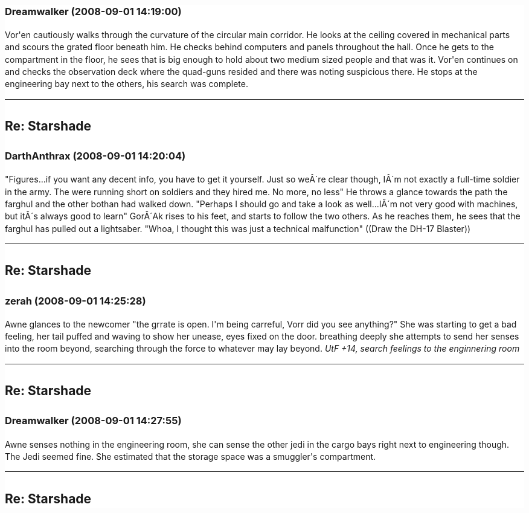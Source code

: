 ### **Dreamwalker** (2008-09-01 14:19:00)

Vor'en cautiously walks through the curvature of the circular main corridor. He looks at the ceiling covered in mechanical parts and scours the grated floor beneath him. He checks behind computers and panels throughout the hall. Once he gets to the compartment in the floor, he sees that is big enough to hold about two medium sized people and that was it. Vor'en continues on and checks the observation deck where the quad-guns resided and there was noting suspicious there. He stops at the engineering bay next to the others, his search was complete.

---

## Re: Starshade

### **DarthAnthrax** (2008-09-01 14:20:04)

"Figures...if you want any decent info, you have to get it yourself. Just so weÂ´re clear though, IÂ´m not exactly a full-time soldier in the army. The were running short on soldiers and they hired me. No more, no less"
He throws a glance towards the path the farghul and the other bothan had walked down.
"Perhaps I should go and take a look as well...IÂ´m not very good with machines, but itÂ´s always good to learn"
GorÂ´Ak rises to his feet, and starts to follow the two others. As he reaches them, he sees that the farghul has pulled out a lightsaber.
"Whoa, I thought this was just a technical malfunction"
((Draw the DH-17 Blaster))

---

## Re: Starshade

### **zerah** (2008-09-01 14:25:28)

Awne glances to the newcomer "the grrate is open. I'm being carreful, Vorr did you see anything?" She was starting to get a bad feeling, her tail puffed and waving to show her unease, eyes fixed on the door. breathing deeply she attempts to send her senses into the room beyond, searching through the force to whatever may lay beyond.
*UtF +14, search feelings to the enginnering room*

---

## Re: Starshade

### **Dreamwalker** (2008-09-01 14:27:55)

Awne senses nothing in the engineering room, she can sense the other jedi in the cargo bays right next to engineering though. The Jedi seemed fine. She estimated that the storage space was a smuggler's compartment.

---

## Re: Starshade

